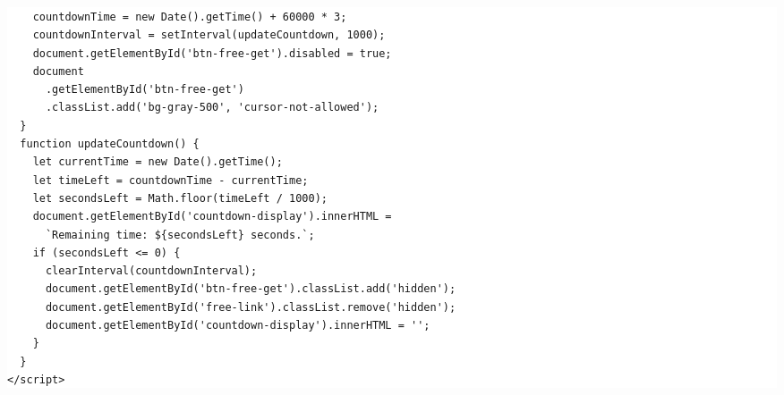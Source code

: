         countdownTime = new Date().getTime() + 60000 * 3;
        countdownInterval = setInterval(updateCountdown, 1000);
        document.getElementById('btn-free-get').disabled = true;
        document
          .getElementById('btn-free-get')
          .classList.add('bg-gray-500', 'cursor-not-allowed');
      }
      function updateCountdown() {
        let currentTime = new Date().getTime();
        let timeLeft = countdownTime - currentTime;
        let secondsLeft = Math.floor(timeLeft / 1000);
        document.getElementById('countdown-display').innerHTML =
          `Remaining time: ${secondsLeft} seconds.`;
        if (secondsLeft <= 0) {
          clearInterval(countdownInterval);
          document.getElementById('btn-free-get').classList.add('hidden');
          document.getElementById('free-link').classList.remove('hidden');
          document.getElementById('countdown-display').innerHTML = '';
        }
      }
    </script>
  </div>
</main>

<ins class="adsbygoogle"
      style="display:block"
      data-ad-client="ca-pub-7571918770474297"
      data-ad-slot="8358498916"
      data-ad-format="auto"
      data-full-width-responsive="true"></ins>
    